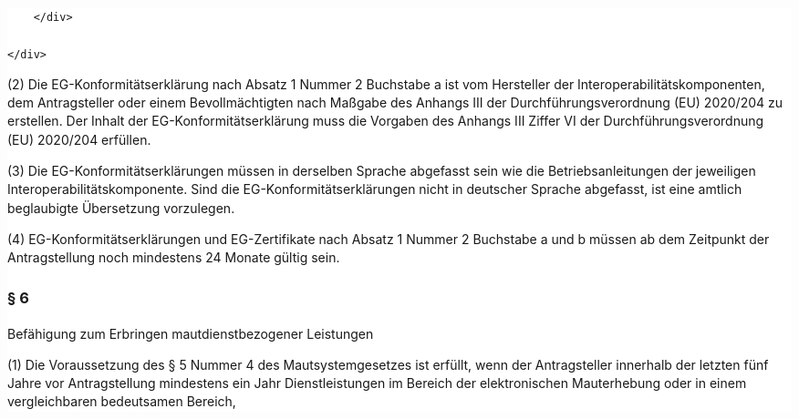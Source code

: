         </div>
    
    </div>

</div>

<div class="jurAbsatz">

(2) Die EG-Konformitätserklärung nach Absatz 1 Nummer 2 Buchstabe a ist
vom Hersteller der Interoperabilitätskomponenten, dem Antragsteller oder
einem Bevollmächtigten nach Maßgabe des Anhangs III der
Durchführungsverordnung (EU) 2020/204 zu erstellen. Der Inhalt der
EG-Konformitätserklärung muss die Vorgaben des Anhangs III Ziffer VI der
Durchführungsverordnung (EU) 2020/204 erfüllen.

</div>

<div class="jurAbsatz">

(3) Die EG-Konformitätserklärungen müssen in derselben Sprache abgefasst
sein wie die Betriebsanleitungen der jeweiligen
Interoperabilitätskomponente. Sind die EG-Konformitätserklärungen nicht
in deutscher Sprache abgefasst, ist eine amtlich beglaubigte Übersetzung
vorzulegen.

</div>

<div class="jurAbsatz">

(4) EG-Konformitätserklärungen und EG-Zertifikate nach Absatz 1 Nummer 2
Buchstabe a und b müssen ab dem Zeitpunkt der Antragstellung noch
mindestens 24 Monate gültig sein.

</div>

</div>

</div>

</div>

<span id="BJNR185010016BJNE000600000.html"></span>

### § 6  
Befähigung zum Erbringen mautdienstbezogener Leistungen

<div>

<div class="jnhtml">

<div>

<div class="jurAbsatz">

(1) Die Voraussetzung des § 5 Nummer 4 des Mautsystemgesetzes ist
erfüllt, wenn der Antragsteller innerhalb der letzten fünf Jahre vor
Antragstellung mindestens ein Jahr Dienstleistungen im Bereich der
elektronischen Mauterhebung oder in einem vergleichbaren bedeutsamen
Bereich,
